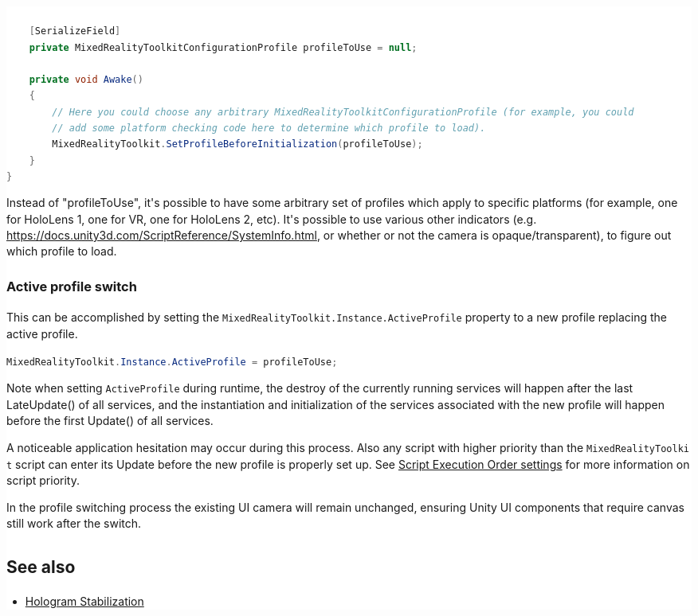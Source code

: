 ```csharp

    [SerializeField]
    private MixedRealityToolkitConfigurationProfile profileToUse = null;

    private void Awake()
    {
        // Here you could choose any arbitrary MixedRealityToolkitConfigurationProfile (for example, you could
        // add some platform checking code here to determine which profile to load).
        MixedRealityToolkit.SetProfileBeforeInitialization(profileToUse);
    }
}
```

Instead of "profileToUse", it's possible to have some arbitrary set of profiles which apply to
specific platforms (for example, one for HoloLens 1, one for VR, one for HoloLens 2, etc). It's possible
to use various other indicators (e.g. https://docs.unity3d.com/ScriptReference/SystemInfo.html, or
whether or not the camera is opaque/transparent), to figure out which profile to load.

### Active profile switch

This can be accomplished by setting the `MixedRealityToolkit.Instance.ActiveProfile` property to a new profile replacing the active profile.

```csharp
MixedRealityToolkit.Instance.ActiveProfile = profileToUse;
```

Note when setting `ActiveProfile` during runtime, the destroy of the currently running services will happen after the last LateUpdate() of all services, and the instantiation and initialization of the services associated with the new profile will happen before the first Update() of all services.

A noticeable application hesitation may occur during this process. Also any script with higher priority than the `MixedRealityToolkit` script can enter its Update before the new profile is properly set up. See [Script Execution Order settings](https://docs.unity3d.com/Manual/class-MonoManager.html) for more information on script priority.

In the profile switching process the existing UI camera will remain unchanged, ensuring Unity UI components that require canvas still work after the switch.

## See also

- [Hologram Stabilization](../performance/hologram-stabilization.md)
